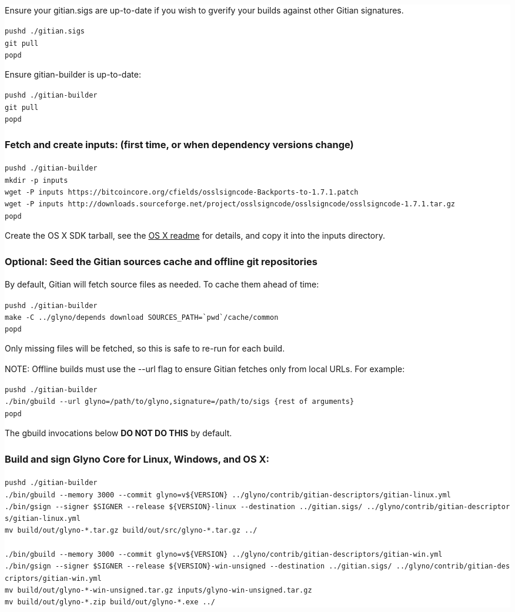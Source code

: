 Ensure your gitian.sigs are up-to-date if you wish to gverify your builds against other Gitian signatures.

    pushd ./gitian.sigs
    git pull
    popd

Ensure gitian-builder is up-to-date:

    pushd ./gitian-builder
    git pull
    popd

### Fetch and create inputs: (first time, or when dependency versions change)

    pushd ./gitian-builder
    mkdir -p inputs
    wget -P inputs https://bitcoincore.org/cfields/osslsigncode-Backports-to-1.7.1.patch
    wget -P inputs http://downloads.sourceforge.net/project/osslsigncode/osslsigncode/osslsigncode-1.7.1.tar.gz
    popd

Create the OS X SDK tarball, see the [OS X readme](README_osx.md) for details, and copy it into the inputs directory.

### Optional: Seed the Gitian sources cache and offline git repositories

By default, Gitian will fetch source files as needed. To cache them ahead of time:

    pushd ./gitian-builder
    make -C ../glyno/depends download SOURCES_PATH=`pwd`/cache/common
    popd

Only missing files will be fetched, so this is safe to re-run for each build.

NOTE: Offline builds must use the --url flag to ensure Gitian fetches only from local URLs. For example:

    pushd ./gitian-builder
    ./bin/gbuild --url glyno=/path/to/glyno,signature=/path/to/sigs {rest of arguments}
    popd

The gbuild invocations below <b>DO NOT DO THIS</b> by default.

### Build and sign Glyno Core for Linux, Windows, and OS X:

    pushd ./gitian-builder
    ./bin/gbuild --memory 3000 --commit glyno=v${VERSION} ../glyno/contrib/gitian-descriptors/gitian-linux.yml
    ./bin/gsign --signer $SIGNER --release ${VERSION}-linux --destination ../gitian.sigs/ ../glyno/contrib/gitian-descriptors/gitian-linux.yml
    mv build/out/glyno-*.tar.gz build/out/src/glyno-*.tar.gz ../

    ./bin/gbuild --memory 3000 --commit glyno=v${VERSION} ../glyno/contrib/gitian-descriptors/gitian-win.yml
    ./bin/gsign --signer $SIGNER --release ${VERSION}-win-unsigned --destination ../gitian.sigs/ ../glyno/contrib/gitian-descriptors/gitian-win.yml
    mv build/out/glyno-*-win-unsigned.tar.gz inputs/glyno-win-unsigned.tar.gz
    mv build/out/glyno-*.zip build/out/glyno-*.exe ../
